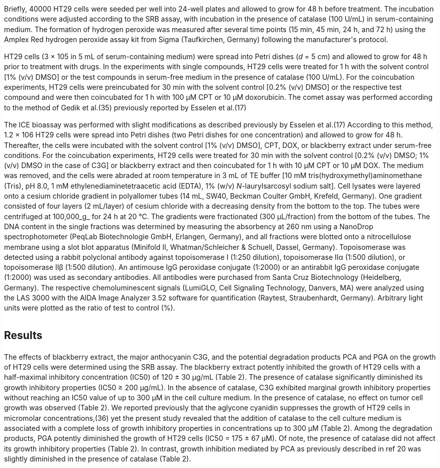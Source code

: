
Briefly, 40000 HT29 cells were seeded per well into 24-well plates and allowed to grow for 48 h before treatment. The incubation conditions were adjusted according to the SRB assay, with incubation in the presence of catalase (100 U/mL) in serum-containing medium. The formation of hydrogen peroxide was measured after several time points (15 min, 45 min, 24 h, and 72 h) using the Amplex Red hydrogen peroxide assay kit from Sigma (Taufkirchen, Germany) following the manufacturer's protocol.


HT29 cells (3 × 105 in 5 mL of serum-containing medium) were spread into Petri dishes (_d_ = 5 cm) and allowed to grow for 48 h prior to treatment with drugs. In the experiments with single compounds, HT29 cells were treated for 1 h with the solvent control [1% (v/v) DMSO] or the test compounds in serum-free medium in the presence of catalase (100 U/mL). For the coincubation experiments, HT29 cells were preincubated for 30 min with the solvent control [0.2% (v/v) DMSO] or the respective test compound and were then coincubated for 1 h with 100 μM CPT or 10 μM doxorubicin. The comet assay was performed according to the method of Gedik et al.(35) previously reported by Esselen et al.(17)


The ICE bioassay was performed with slight modifications as described previously by Esselen et al.(17) According to this method, 1.2 × 106 HT29 cells were spread into Petri dishes (two Petri dishes for one concentration) and allowed to grow for 48 h. Thereafter, the cells were incubated with the solvent control [1% (v/v) DMSO], CPT, DOX, or blackberry extract under serum-free conditions. For the coincubation experiments, HT29 cells were treated for 30 min with the solvent control [0.2% (v/v) DMSO; 1% (v/v) DMSO in the case of C3G] or blackberry extract and then coincubated for 1 h with 10 μM CPT or 10 μM DOX. The medium was removed, and the cells were abraded at room temperature in 3 mL of TE buffer [10 mM tris(hydroxymethyl)aminomethane (Tris), pH 8.0, 1 mM ethylenediaminetetraacetic acid (EDTA), 1% (w/v) _N_-laurylsarcosyl sodium salt]. Cell lysates were layered onto a cesium chloride gradient in polyallomer tubes (14 mL, SW40, Beckman Coulter GmbH, Krefeld, Germany). One gradient consisted of four layers (2 mL/layer) of cesium chloride with a decreasing density from the bottom to the top. The tubes were centrifuged at 100,000_g_ for 24 h at 20 °C. The gradients were fractionated (300 μL/fraction) from the bottom of the tubes. The DNA content in the single fractions was determined by measuring the absorbency at 260 nm using a NanoDrop spectrophotometer (PeqLab Biotechnologie GmbH, Erlangen, Germany), and all fractions were blotted onto a nitrocellulose membrane using a slot blot apparatus (Minifold II, Whatman/Schleicher &amp; Schuell, Dassel, Germany). Topoisomerase was detected using a rabbit polyclonal antibody against topoisomerase I (1:250 dilution), topoisomerase IIα (1:500 dilution), or topoisomerase IIβ (1:500 dilution). An antimouse IgG peroxidase conjugate (1:2000) or an antirabbit IgG peroxidase conjugate (1:2000) was used as secondary antibodies. All antibodies were purchased from Santa Cruz Biotechnology (Heidelberg, Germany). The respective chemoluminescent signals (LumiGLO, Cell Signaling Technology, Danvers, MA) were analyzed using the LAS 3000 with the AIDA Image Analyzer 3.52 software for quantification (Raytest, Straubenhardt, Germany). Arbitrary light units were plotted as the ratio of test to control (%).

## Results


The effects of blackberry extract, the major anthocyanin C3G, and the potential degradation products PCA and PGA on the growth of HT29 cells were determined using the SRB assay. The blackberry extract potently inhibited the growth of HT29 cells with a half-maximal inhibitory concentration (IC50) of 120 ± 30 μg/mL (Table 2). The presence of catalase significantly diminished its growth inhibitory properties (IC50 ≥ 200 μg/mL). In the absence of catalase, C3G exhibited marginal growth inhibitory properties without reaching an IC50 value of up to 300 μM in the cell culture medium. In the presence of catalase, no effect on tumor cell growth was observed (Table 2). We reported previously that the aglycone cyanidin suppresses the growth of HT29 cells in micromolar concentrations,(36) yet the present study revealed that the addition of catalase to the cell culture medium is associated with a complete loss of growth inhibitory properties in concentrations up to 300 μM (Table 2). Among the degradation products, PGA potently diminished the growth of HT29 cells (IC50 = 175 ± 67 μM). Of note, the presence of catalase did not affect its growth inhibitory properties (Table 2). In contrast, growth inhibition mediated by PCA as previously described in ref 20 was slightly diminished in the presence of catalase (Table 2).
